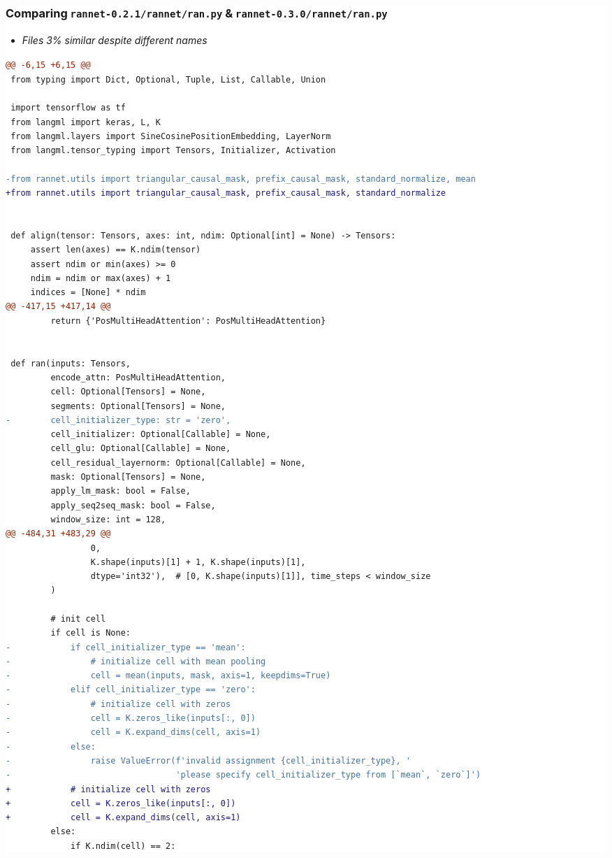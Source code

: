 ```diff
```

### Comparing `rannet-0.2.1/rannet/ran.py` & `rannet-0.3.0/rannet/ran.py`

 * *Files 3% similar despite different names*

```diff
@@ -6,15 +6,15 @@
 from typing import Dict, Optional, Tuple, List, Callable, Union
 
 import tensorflow as tf
 from langml import keras, L, K
 from langml.layers import SineCosinePositionEmbedding, LayerNorm
 from langml.tensor_typing import Tensors, Initializer, Activation
 
-from rannet.utils import triangular_causal_mask, prefix_causal_mask, standard_normalize, mean
+from rannet.utils import triangular_causal_mask, prefix_causal_mask, standard_normalize
 
 
 def align(tensor: Tensors, axes: int, ndim: Optional[int] = None) -> Tensors:
     assert len(axes) == K.ndim(tensor)
     assert ndim or min(axes) >= 0
     ndim = ndim or max(axes) + 1
     indices = [None] * ndim
@@ -417,15 +417,14 @@
         return {'PosMultiHeadAttention': PosMultiHeadAttention}
 
 
 def ran(inputs: Tensors,
         encode_attn: PosMultiHeadAttention,
         cell: Optional[Tensors] = None,
         segments: Optional[Tensors] = None,
-        cell_initializer_type: str = 'zero',
         cell_initializer: Optional[Callable] = None,
         cell_glu: Optional[Callable] = None,
         cell_residual_layernorm: Optional[Callable] = None,
         mask: Optional[Tensors] = None,
         apply_lm_mask: bool = False,
         apply_seq2seq_mask: bool = False,
         window_size: int = 128,
@@ -484,31 +483,29 @@
                 0,
                 K.shape(inputs)[1] + 1, K.shape(inputs)[1],
                 dtype='int32'),  # [0, K.shape(inputs)[1]], time_steps < window_size
         )
 
         # init cell
         if cell is None:
-            if cell_initializer_type == 'mean':
-                # initialize cell with mean pooling
-                cell = mean(inputs, mask, axis=1, keepdims=True)
-            elif cell_initializer_type == 'zero':
-                # initialize cell with zeros
-                cell = K.zeros_like(inputs[:, 0])
-                cell = K.expand_dims(cell, axis=1)
-            else:
-                raise ValueError(f'invalid assignment {cell_initializer_type}, '
-                                 'please specify cell_initializer_type from [`mean`, `zero`]')
+            # initialize cell with zeros
+            cell = K.zeros_like(inputs[:, 0])
+            cell = K.expand_dims(cell, axis=1)
         else:
             if K.ndim(cell) == 2:
```